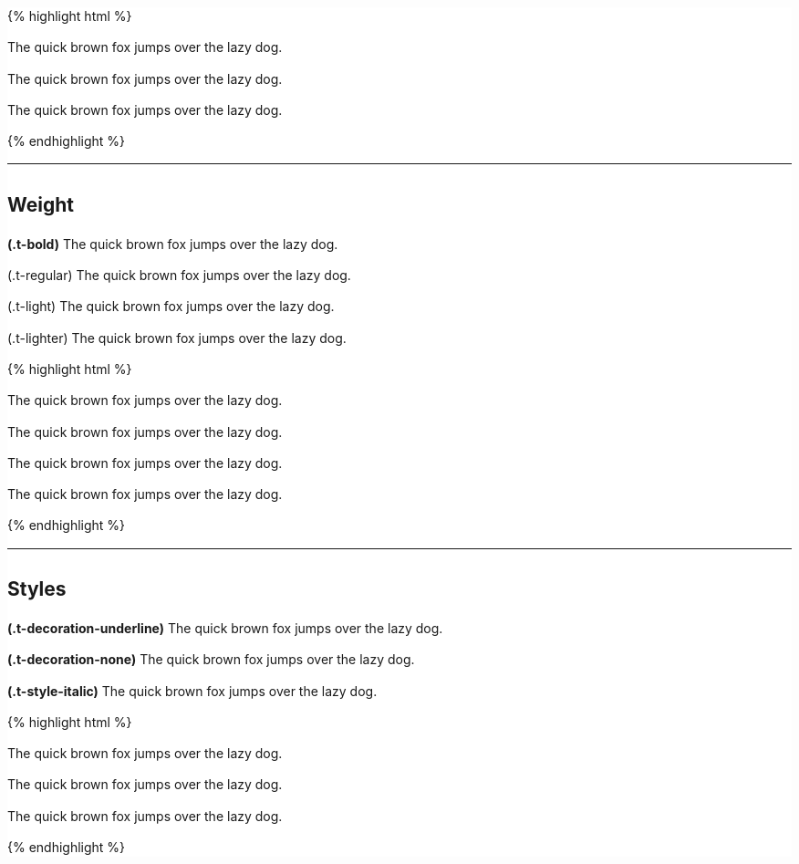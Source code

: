 
{% highlight html %}
<p class="t-left">The quick brown fox jumps over the lazy dog.</p>
<p class="t-right">The quick brown fox jumps over the lazy dog.</p>
<p class="t-center">The quick brown fox jumps over the lazy dog.</p>
{% endhighlight %}

<hr />

## Weight

<div>
	<p class="t-bold"><strong>(.t-bold)</strong> The quick brown fox jumps over the lazy dog.</p>
</div>
<div>
	<p class="t-regular">(.t-regular) The quick brown fox jumps over the lazy dog.</p>
</div>
<div>
	<p class="t-light">(.t-light) The quick brown fox jumps over the lazy dog.</p>
</div>
<div>
	<p class="t-lighter">(.t-lighter) The quick brown fox jumps over the lazy dog.</p>
</div>

{% highlight html %}
<p class="t-bold">The quick brown fox jumps over the lazy dog.</p>
<p class="t-regular">The quick brown fox jumps over the lazy dog.</p>
<p class="t-light">The quick brown fox jumps over the lazy dog.</p>
<p class="t-lighter">The quick brown fox jumps over the lazy dog.</p>
{% endhighlight %}

<hr />

## Styles

<div>
	<p class="t-decoration-underline"><strong>(.t-decoration-underline)</strong> The quick brown fox jumps over the lazy dog.</p>
</div>
<div>
	<p class="t-decoration-none"><strong>(.t-decoration-none)</strong> The quick brown fox jumps over the lazy dog.</p>
</div>
<div>
	<p class="t-style-italic"><strong>(.t-style-italic)</strong> The quick brown fox jumps over the lazy dog.</p>
</div>

{% highlight html %}
<p class="t-decoration-underline">The quick brown fox jumps over the lazy dog.</p>
<p class="t-decoration-none">The quick brown fox jumps over the lazy dog.</p>
<p class="t-style-italic">The quick brown fox jumps over the lazy dog.</p>
{% endhighlight %}
